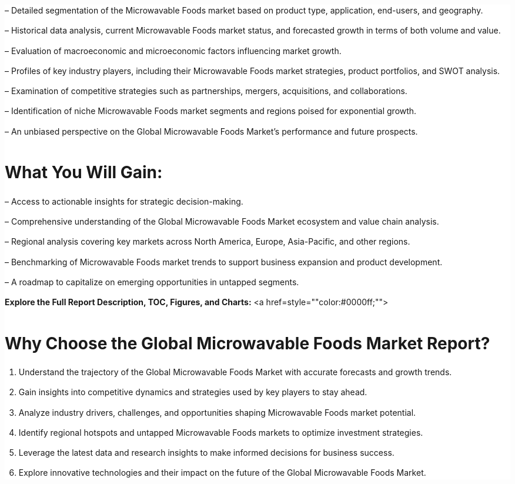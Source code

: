 – Detailed segmentation of the Microwavable Foods market based on product type, application, end-users, and geography.

– Historical data analysis, current Microwavable Foods market status, and forecasted growth in terms of both volume and value.

– Evaluation of macroeconomic and microeconomic factors influencing market growth.

– Profiles of key industry players, including their Microwavable Foods market strategies, product portfolios, and SWOT analysis.

– Examination of competitive strategies such as partnerships, mergers, acquisitions, and collaborations.

– Identification of niche Microwavable Foods market segments and regions poised for exponential growth.

– An unbiased perspective on the Global Microwavable Foods Market’s performance and future prospects.

# <strong>What You Will Gain:</strong>

– Access to actionable insights for strategic decision-making.

– Comprehensive understanding of the Global Microwavable Foods Market ecosystem and value chain analysis.

– Regional analysis covering key markets across North America, Europe, Asia-Pacific, and other regions.

– Benchmarking of Microwavable Foods market trends to support business expansion and product development.

– A roadmap to capitalize on emerging opportunities in untapped segments.

<strong>Explore the Full Report Description, TOC, Figures, and Charts:</strong>
<a href=style=""color:#0000ff;""></a>

# <strong>Why Choose the Global Microwavable Foods Market Report?</strong>

1. Understand the trajectory of the Global Microwavable Foods Market with accurate forecasts and growth trends.

2. Gain insights into competitive dynamics and strategies used by key players to stay ahead.

3. Analyze industry drivers, challenges, and opportunities shaping Microwavable Foods market potential.

4. Identify regional hotspots and untapped Microwavable Foods markets to optimize investment strategies.

5. Leverage the latest data and research insights to make informed decisions for business success.

6. Explore innovative technologies and their impact on the future of the Global Microwavable Foods Market.
